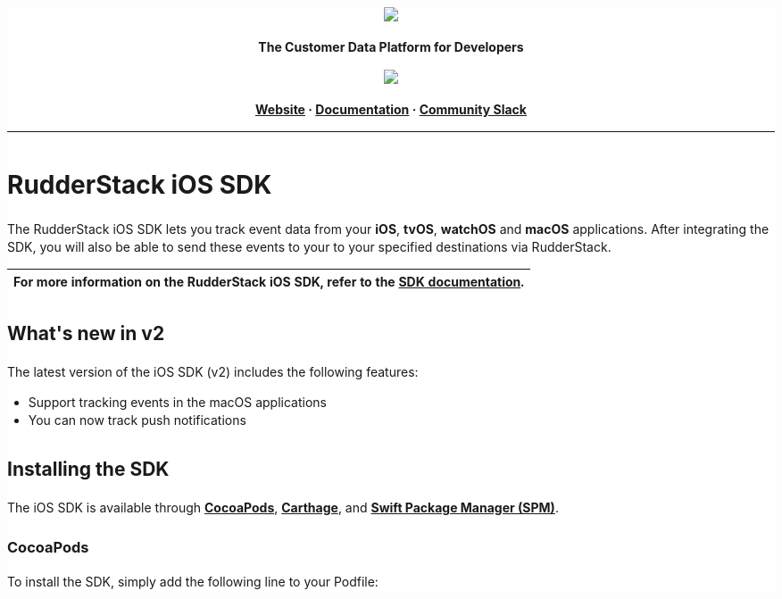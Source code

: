 <p align="center">
  <a href="https://rudderstack.com/">
    <img src="https://user-images.githubusercontent.com/59817155/121357083-1c571300-c94f-11eb-8cc7-ce6df13855c9.png">
  </a>
</p>

<p align="center"><b>The Customer Data Platform for Developers</b></p>

<p align="center">
  <a href="https://cocoapods.org/pods/Rudder">
    <img src="https://img.shields.io/static/v1?label=pod&message=v2.3.1&color=blue&style=flat">
    </a>
</p>

<p align="center">
  <b>
    <a href="https://rudderstack.com">Website</a>
    ·
    <a href="https://www.rudderstack.com/docs/stream-sources/rudderstack-sdk-integration-guides/rudderstack-ios-sdk/ios-v2/">Documentation</a>
    ·
    <a href="https://rudderstack.com/join-rudderstack-slack-community">Community Slack</a>
  </b>
</p>

---

# RudderStack iOS SDK

The RudderStack iOS SDK lets you track event data from your **iOS**, **tvOS**, **watchOS** and **macOS** applications. After integrating the SDK, you will also be able to send these events to your to your specified destinations via RudderStack.

| For more information on the RudderStack iOS SDK, refer to the [**SDK documentation**](https://www.rudderstack.com/docs/stream-sources/rudderstack-sdk-integration-guides/rudderstack-ios-sdk/ios-v2/). |
| :--|

## What's new in v2

The latest version of the iOS SDK (v2) includes the following features:

- Support tracking events in the macOS applications
- You can now track push notifications

## Installing the SDK

The iOS SDK is available through [**CocoaPods**](https://cocoapods.org), [**Carthage**](https://github.com/Carthage/Carthage), and [**Swift Package Manager (SPM)**](https://www.swift.org/package-manager/).

### CocoaPods

To install the SDK, simply add the following line to your Podfile:
